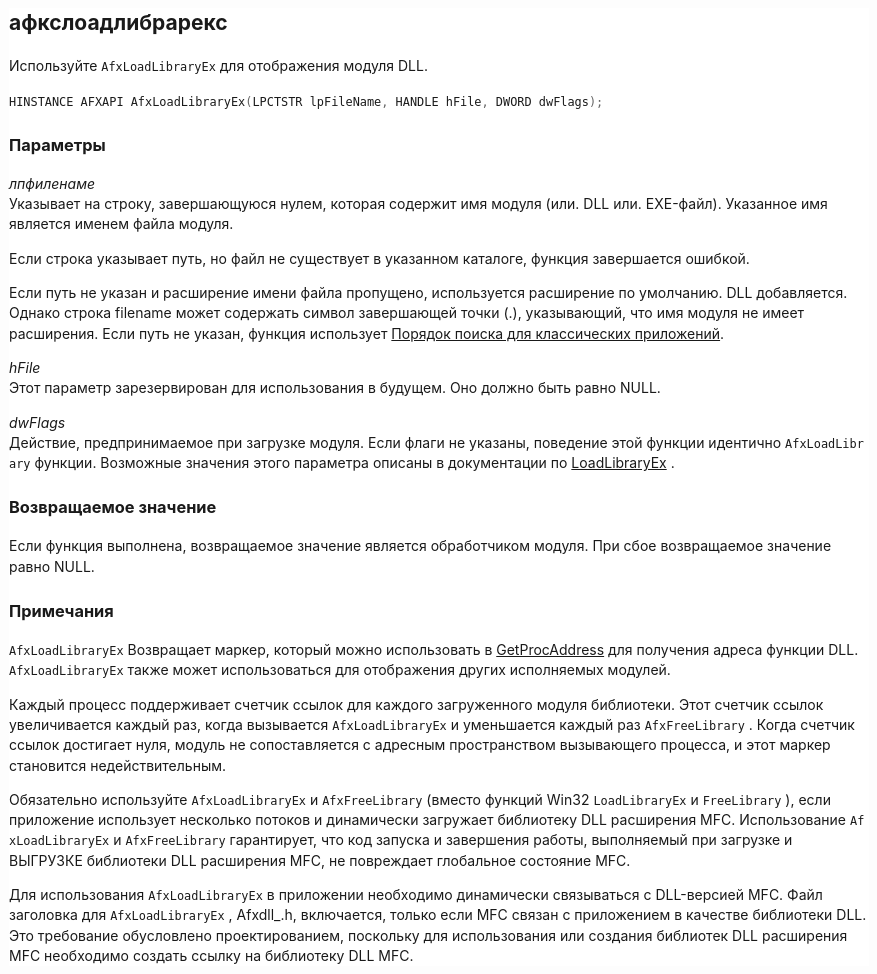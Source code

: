 ## <a name="afxloadlibraryex"></a><a name="afxloadlibraryex"></a> афкслоадлибрарекс

Используйте `AfxLoadLibraryEx` для отображения модуля DLL.

```cpp
HINSTANCE AFXAPI AfxLoadLibraryEx(LPCTSTR lpFileName, HANDLE hFile, DWORD dwFlags);
```

### <a name="parameters"></a>Параметры

*лпфиленаме*\
Указывает на строку, завершающуюся нулем, которая содержит имя модуля (или. DLL или. EXE-файл). Указанное имя является именем файла модуля.

Если строка указывает путь, но файл не существует в указанном каталоге, функция завершается ошибкой.

Если путь не указан и расширение имени файла пропущено, используется расширение по умолчанию. DLL добавляется. Однако строка filename может содержать символ завершающей точки (.), указывающий, что имя модуля не имеет расширения. Если путь не указан, функция использует [Порядок поиска для классических приложений](/windows/win32/dlls/dynamic-link-library-search-order#search-order-for-desktop-applications).

*hFile*\
Этот параметр зарезервирован для использования в будущем. Оно должно быть равно NULL.

*dwFlags*\
Действие, предпринимаемое при загрузке модуля. Если флаги не указаны, поведение этой функции идентично `AfxLoadLibrary` функции. Возможные значения этого параметра описаны в документации по [LoadLibraryEx](/windows/win32/api/libloaderapi/nf-libloaderapi-loadlibraryexw) .

### <a name="return-value"></a>Возвращаемое значение

Если функция выполнена, возвращаемое значение является обработчиком модуля. При сбое возвращаемое значение равно NULL.

### <a name="remarks"></a>Примечания

`AfxLoadLibraryEx` Возвращает маркер, который можно использовать в [GetProcAddress](/windows/win32/api/libloaderapi/nf-libloaderapi-getprocaddress) для получения адреса функции DLL. `AfxLoadLibraryEx` также может использоваться для отображения других исполняемых модулей.

Каждый процесс поддерживает счетчик ссылок для каждого загруженного модуля библиотеки. Этот счетчик ссылок увеличивается каждый раз, когда вызывается `AfxLoadLibraryEx` и уменьшается каждый раз `AfxFreeLibrary` . Когда счетчик ссылок достигает нуля, модуль не сопоставляется с адресным пространством вызывающего процесса, и этот маркер становится недействительным.

Обязательно используйте `AfxLoadLibraryEx` и `AfxFreeLibrary` (вместо функций Win32 `LoadLibraryEx` и `FreeLibrary` ), если приложение использует несколько потоков и динамически загружает библиотеку DLL расширения MFC. Использование `AfxLoadLibraryEx` и `AfxFreeLibrary` гарантирует, что код запуска и завершения работы, выполняемый при загрузке и ВЫГРУЗКЕ библиотеки DLL расширения MFC, не повреждает глобальное состояние MFC.

Для использования `AfxLoadLibraryEx` в приложении необходимо динамически связываться с DLL-версией MFC. Файл заголовка для `AfxLoadLibraryEx` , Afxdll_.h, включается, только если MFC связан с приложением в качестве библиотеки DLL. Это требование обусловлено проектированием, поскольку для использования или создания библиотек DLL расширения MFC необходимо создать ссылку на библиотеку DLL MFC.
